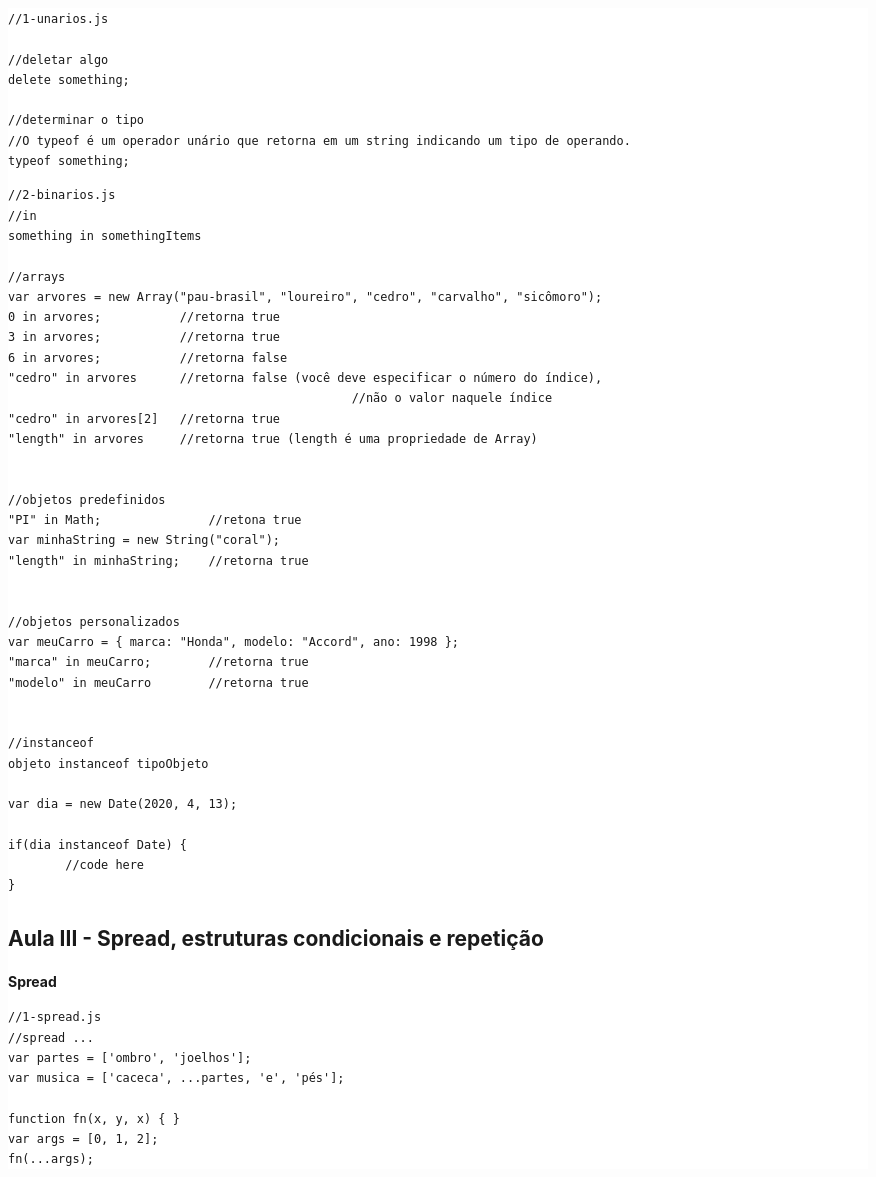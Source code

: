 ~~~~
//1-unarios.js

//deletar algo
delete something;

//determinar o tipo
//O typeof é um operador unário que retorna em um string indicando um tipo de operando.
typeof something;
~~~~

~~~~
//2-binarios.js
//in
something in somethingItems

//arrays
var arvores = new Array("pau-brasil", "loureiro", "cedro", "carvalho", "sicômoro");
0 in arvores;           //retorna true
3 in arvores;           //retorna true
6 in arvores;           //retorna false
"cedro" in arvores      //retorna false (você deve especificar o número do índice),
												//não o valor naquele índice
"cedro" in arvores[2]   //retorna true 
"length" in arvores     //retorna true (length é uma propriedade de Array)                        


//objetos predefinidos
"PI" in Math;               //retona true
var minhaString = new String("coral");
"length" in minhaString;    //retorna true


//objetos personalizados
var meuCarro = { marca: "Honda", modelo: "Accord", ano: 1998 };
"marca" in meuCarro;        //retorna true
"modelo" in meuCarro        //retorna true


//instanceof
objeto instanceof tipoObjeto

var dia = new Date(2020, 4, 13);

if(dia instanceof Date) {
		//code here
}
~~~~

## Aula III - Spread, estruturas condicionais e repetição
**Spread**
~~~~
//1-spread.js
//spread ...
var partes = ['ombro', 'joelhos'];
var musica = ['caceca', ...partes, 'e', 'pés'];

function fn(x, y, x) { }
var args = [0, 1, 2];
fn(...args);
~~~~
